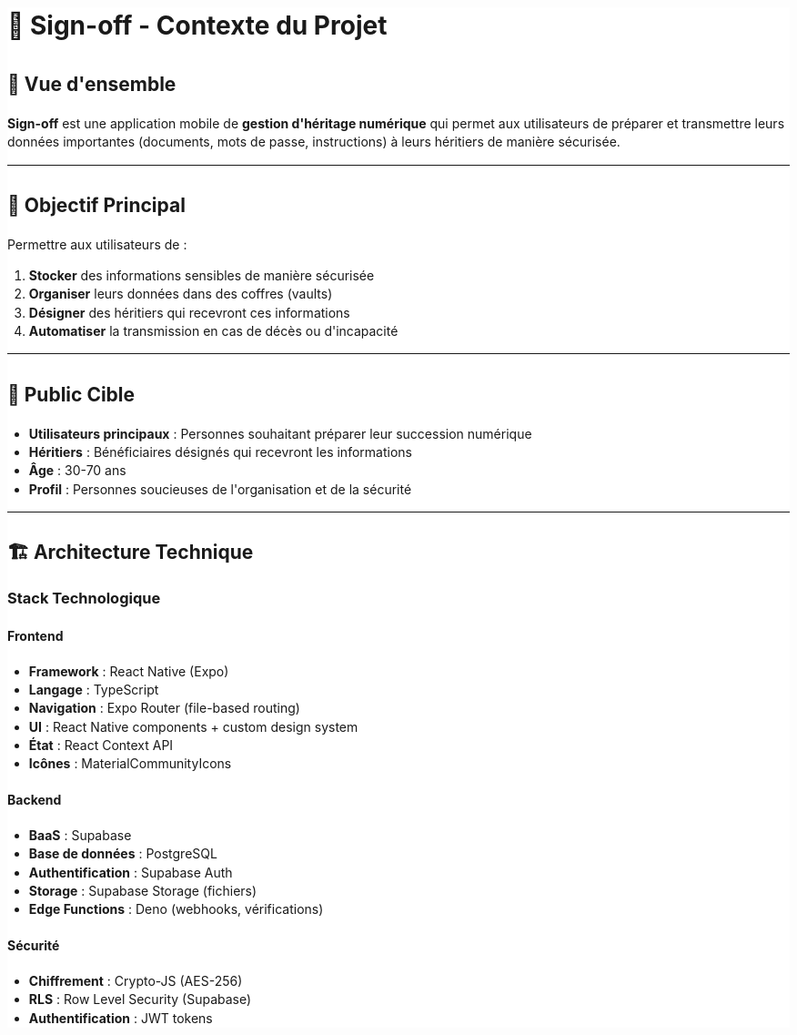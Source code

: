 # 📱 Sign-off - Contexte du Projet

## 🎯 Vue d'ensemble

**Sign-off** est une application mobile de **gestion d'héritage numérique** qui permet aux utilisateurs de préparer et transmettre leurs données importantes (documents, mots de passe, instructions) à leurs héritiers de manière sécurisée.

---

## 🌟 Objectif Principal

Permettre aux utilisateurs de :
1. **Stocker** des informations sensibles de manière sécurisée
2. **Organiser** leurs données dans des coffres (vaults)
3. **Désigner** des héritiers qui recevront ces informations
4. **Automatiser** la transmission en cas de décès ou d'incapacité

---

## 👥 Public Cible

- **Utilisateurs principaux** : Personnes souhaitant préparer leur succession numérique
- **Héritiers** : Bénéficiaires désignés qui recevront les informations
- **Âge** : 30-70 ans
- **Profil** : Personnes soucieuses de l'organisation et de la sécurité

---

## 🏗️ Architecture Technique

### **Stack Technologique**

#### **Frontend**
- **Framework** : React Native (Expo)
- **Langage** : TypeScript
- **Navigation** : Expo Router (file-based routing)
- **UI** : React Native components + custom design system
- **État** : React Context API
- **Icônes** : MaterialCommunityIcons

#### **Backend**
- **BaaS** : Supabase
- **Base de données** : PostgreSQL
- **Authentification** : Supabase Auth
- **Storage** : Supabase Storage (fichiers)
- **Edge Functions** : Deno (webhooks, vérifications)

#### **Sécurité**
- **Chiffrement** : Crypto-JS (AES-256)
- **RLS** : Row Level Security (Supabase)
- **Authentification** : JWT tokens
